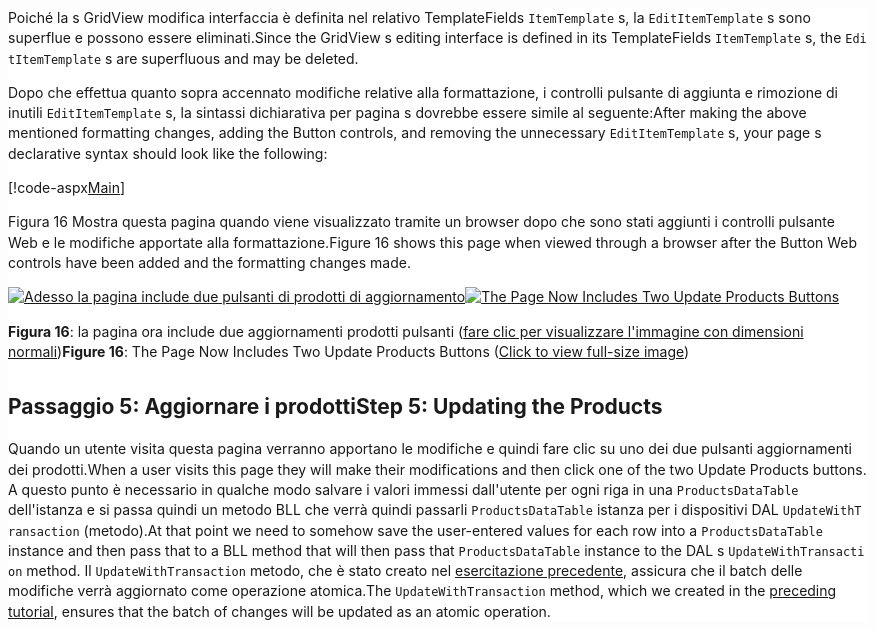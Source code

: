 <span data-ttu-id="8e19a-254">Poiché la s GridView modifica interfaccia è definita nel relativo TemplateFields `ItemTemplate` s, la `EditItemTemplate` s sono superflue e possono essere eliminati.</span><span class="sxs-lookup"><span data-stu-id="8e19a-254">Since the GridView s editing interface is defined in its TemplateFields `ItemTemplate` s, the `EditItemTemplate` s are superfluous and may be deleted.</span></span>

<span data-ttu-id="8e19a-255">Dopo che effettua quanto sopra accennato modifiche relative alla formattazione, i controlli pulsante di aggiunta e rimozione di inutili `EditItemTemplate` s, la sintassi dichiarativa per pagina s dovrebbe essere simile al seguente:</span><span class="sxs-lookup"><span data-stu-id="8e19a-255">After making the above mentioned formatting changes, adding the Button controls, and removing the unnecessary `EditItemTemplate` s, your page s declarative syntax should look like the following:</span></span>


[!code-aspx[Main](batch-updating-cs/samples/sample4.aspx)]

<span data-ttu-id="8e19a-256">Figura 16 Mostra questa pagina quando viene visualizzato tramite un browser dopo che sono stati aggiunti i controlli pulsante Web e le modifiche apportate alla formattazione.</span><span class="sxs-lookup"><span data-stu-id="8e19a-256">Figure 16 shows this page when viewed through a browser after the Button Web controls have been added and the formatting changes made.</span></span>


<span data-ttu-id="8e19a-257">[![Adesso la pagina include due pulsanti di prodotti di aggiornamento](batch-updating-cs/_static/image16.gif)](batch-updating-cs/_static/image23.png)</span><span class="sxs-lookup"><span data-stu-id="8e19a-257">[![The Page Now Includes Two Update Products Buttons](batch-updating-cs/_static/image16.gif)](batch-updating-cs/_static/image23.png)</span></span>

<span data-ttu-id="8e19a-258">**Figura 16**: la pagina ora include due aggiornamenti prodotti pulsanti ([fare clic per visualizzare l'immagine con dimensioni normali](batch-updating-cs/_static/image24.png))</span><span class="sxs-lookup"><span data-stu-id="8e19a-258">**Figure 16**: The Page Now Includes Two Update Products Buttons ([Click to view full-size image](batch-updating-cs/_static/image24.png))</span></span>


## <a name="step-5-updating-the-products"></a><span data-ttu-id="8e19a-259">Passaggio 5: Aggiornare i prodotti</span><span class="sxs-lookup"><span data-stu-id="8e19a-259">Step 5: Updating the Products</span></span>

<span data-ttu-id="8e19a-260">Quando un utente visita questa pagina verranno apportano le modifiche e quindi fare clic su uno dei due pulsanti aggiornamenti dei prodotti.</span><span class="sxs-lookup"><span data-stu-id="8e19a-260">When a user visits this page they will make their modifications and then click one of the two Update Products buttons.</span></span> <span data-ttu-id="8e19a-261">A questo punto è necessario in qualche modo salvare i valori immessi dall'utente per ogni riga in una `ProductsDataTable` dell'istanza e si passa quindi un metodo BLL che verrà quindi passarli `ProductsDataTable` istanza per i dispositivi DAL `UpdateWithTransaction` (metodo).</span><span class="sxs-lookup"><span data-stu-id="8e19a-261">At that point we need to somehow save the user-entered values for each row into a `ProductsDataTable` instance and then pass that to a BLL method that will then pass that `ProductsDataTable` instance to the DAL s `UpdateWithTransaction` method.</span></span> <span data-ttu-id="8e19a-262">Il `UpdateWithTransaction` metodo, che è stato creato nel [esercitazione precedente](wrapping-database-modifications-within-a-transaction-cs.md), assicura che il batch delle modifiche verrà aggiornato come operazione atomica.</span><span class="sxs-lookup"><span data-stu-id="8e19a-262">The `UpdateWithTransaction` method, which we created in the [preceding tutorial](wrapping-database-modifications-within-a-transaction-cs.md), ensures that the batch of changes will be updated as an atomic operation.</span></span>
